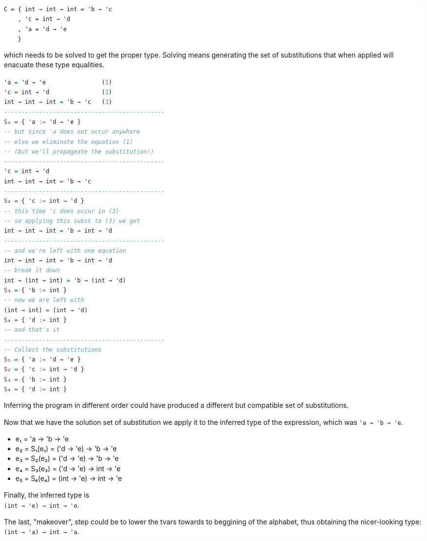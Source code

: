    C = { int → int → int = 'b → 'c
        , 'c = int → 'd
        , 'a = 'd → 'e
        }

which needs to be solved to get the proper type. Solving means generating the set of substitutions that when applied will enacuate these type equalities.

```hs
'a = 'd → 'e                (1)
'c = int → 'd               (2)
int → int → int = 'b → 'c   (3)
----------------------------------------------
S₁ = { 'a := 'd → 'e }
-- but since 'a does not occur anywhere
-- else we eliminate the equation (1)
-- (but we'll propageate the substitution!)
----------------------------------------------
'c = int → 'd
int → int → int = 'b → 'c
----------------------------------------------
S₂ = { 'c := int → 'd }
-- this time 'c does occur in (3)
-- so applying this subst to (3) we get
int → int → int = 'b → int → 'd
----------------------------------------------
-- and we're left with one equation
int → int → int = 'b → int → 'd
-- break it down
int → (int → int) = 'b → (int → 'd)
S₃ = { 'b := int }
-- now we are left with
(int → int) = (int → 'd)
S₄ = { 'd := int }
-- and that's it
----------------------------------------------
-- Collect the substitutions
S₁ = { 'a := 'd → 'e }
S₂ = { 'c := int → 'd }
S₃ = { 'b := int }
S₄ = { 'd := int }
```

Inferring the program in different order could have produced a different but compatible set of substitutions.

Now that we have the solution set of substitution we apply it to the inferred type of the expression, which was `'a → 'b → 'e`.

- e₁          = 'a         → 'b  → 'e
- e₂ = S₁(e₁) = ('d → 'e)  → 'b  → 'e
- e₃ = S₂(e₂) = ('d → 'e)  → 'b  → 'e
- e₄ = S₃(e₃) = ('d → 'e)  → int → 'e
- e₅ = S₄(e₄) = (int → 'e) → int → 'e

Finally, the inferred type is    
`(int → 'e) → int → 'e`.

The last, "makeover", step could be to lower the tvars towards to beggining of the alphabet, thus obtaining the nicer-looking type:   
`(int → 'a) → int → 'a`.

